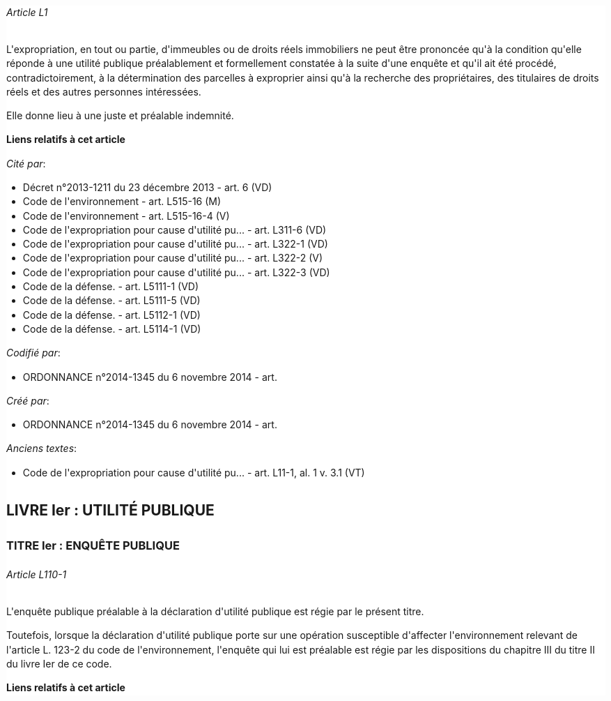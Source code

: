 ###### Article L1

L'expropriation, en tout ou partie, d'immeubles ou de droits réels immobiliers ne peut être prononcée qu'à la condition
qu'elle réponde à une utilité publique préalablement et formellement constatée à la suite d'une enquête et qu'il ait été
procédé, contradictoirement, à la détermination des parcelles à exproprier ainsi qu'à la recherche des propriétaires, des
titulaires de droits réels et des autres personnes intéressées.

Elle donne lieu à une juste et préalable indemnité.

**Liens relatifs à cet article**

_Cité par_:

  - Décret n°2013-1211 du 23 décembre 2013 - art. 6 (VD)
  - Code de l'environnement - art. L515-16 (M)
  - Code de l'environnement - art. L515-16-4 (V)
  - Code de l'expropriation pour cause d'utilité pu... - art. L311-6 (VD)
  - Code de l'expropriation pour cause d'utilité pu... - art. L322-1 (VD)
  - Code de l'expropriation pour cause d'utilité pu... - art. L322-2 (V)
  - Code de l'expropriation pour cause d'utilité pu... - art. L322-3 (VD)
  - Code de la défense. - art. L5111-1 (VD)
  - Code de la défense. - art. L5111-5 (VD)
  - Code de la défense. - art. L5112-1 (VD)
  - Code de la défense. - art. L5114-1 (VD)

_Codifié par_:

  - ORDONNANCE n°2014-1345 du 6 novembre 2014 - art.

_Créé par_:

  - ORDONNANCE n°2014-1345 du 6 novembre 2014 - art.

_Anciens textes_:

  - Code de l'expropriation pour cause d'utilité pu... - art. L11-1, al. 1 v. 3.1 (VT)


## LIVRE Ier : UTILITÉ PUBLIQUE<a id=2></a>

### TITRE Ier : ENQUÊTE PUBLIQUE<a id=3></a>

###### Article L110-1

L'enquête publique préalable à la déclaration d'utilité publique est régie par le présent titre.

Toutefois, lorsque la déclaration d'utilité publique porte sur une opération susceptible d'affecter l'environnement relevant
de l'article L. 123-2 du code de l'environnement, l'enquête qui lui est préalable est régie par les dispositions du chapitre
III du titre II du livre Ier de ce code.

**Liens relatifs à cet article**
